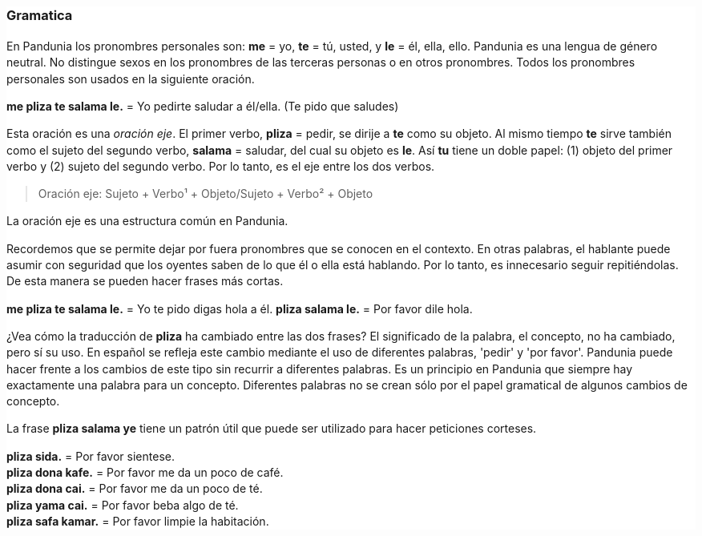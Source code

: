 
### Gramatica

 En Pandunia los pronombres personales son: **me** = yo, **te** = tú,
 usted, y **le** = él, ella, ello. Pandunia es una lengua de género
 neutral. No distingue sexos en los pronombres de las terceras personas
 o en otros pronombres. Todos los pronombres personales son usados en
 la siguiente oración.

**me pliza te salama le.**
= Yo pedirte saludar a él/ella. (Te pido que saludes)

Esta oración es una _oración eje_. El primer verbo, **pliza** = pedir,
se dirije a **te** como su objeto. Al mismo tiempo **te** sirve
también como el sujeto del segundo verbo, **salama** = saludar, del
cual su objeto es **le**. Así **tu** tiene un doble papel: (1) objeto
del primer verbo y (2) sujeto del segundo verbo. Por lo tanto, es el
eje entre los dos verbos.

> Oración eje: Sujeto + Verbo¹ + Objeto/Sujeto + Verbo² + Objeto

La oración eje es una estructura común en Pandunia.

Recordemos que se permite dejar por fuera pronombres que se conocen
en el contexto. En otras palabras, el hablante puede asumir con
seguridad que los oyentes saben de lo que él o ella está hablando.
Por lo tanto, es innecesario seguir repitiéndolas. De esta manera se
pueden hacer frases más cortas. 

**me pliza te salama le.**
= Yo te pido digas hola a él.
**pliza salama le.**
= Por favor dile hola.

¿Vea cómo la traducción de **pliza** ha cambiado entre las dos frases?
El significado de la palabra, el concepto, no ha cambiado, pero sí su
uso. En español se refleja este cambio mediante el uso de diferentes
palabras, 'pedir' y 'por favor'. Pandunia puede hacer frente a los
cambios de este tipo sin recurrir a diferentes palabras. Es un
principio en Pandunia que siempre hay exactamente una palabra para un
concepto. Diferentes palabras no se crean sólo por el papel gramatical
de algunos cambios de concepto.

La frase **pliza salama ye** tiene un patrón útil que puede ser
utilizado para hacer peticiones corteses.

**pliza sida.**
= Por favor sientese.  
**pliza dona kafe.**
= Por favor me da un poco de café.  
**pliza dona cai.**
= Por favor me da un poco de té.  
**pliza yama cai.**
= Por favor beba algo de té.  
**pliza safa kamar.**
= Por favor limpie la habitación.  
